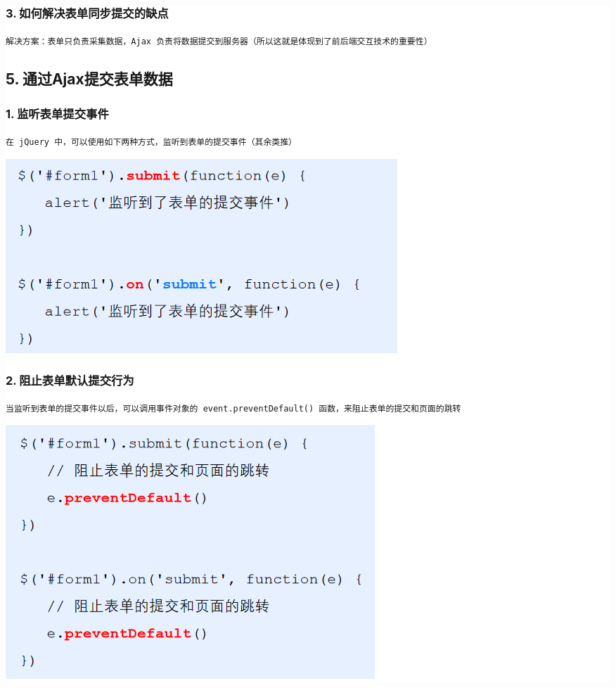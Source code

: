 ### 	3. 如何解决表单同步提交的缺点

```
解决方案：表单只负责采集数据，Ajax 负责将数据提交到服务器（所以这就是体现到了前后端交互技术的重要性）
```

## 5. 通过Ajax提交表单数据

### 	1. 监听表单提交事件

```
在 jQuery 中，可以使用如下两种方式，监听到表单的提交事件（其余类推）
```

![image-20221107093510770](assets\image-20221107093510770.png)

### 2. 阻止表单默认提交行为

```
当监听到表单的提交事件以后，可以调用事件对象的 event.preventDefault() 函数，来阻止表单的提交和页面的跳转
```

![image-20221107093557422](assets\image-20221107093557422.png)
